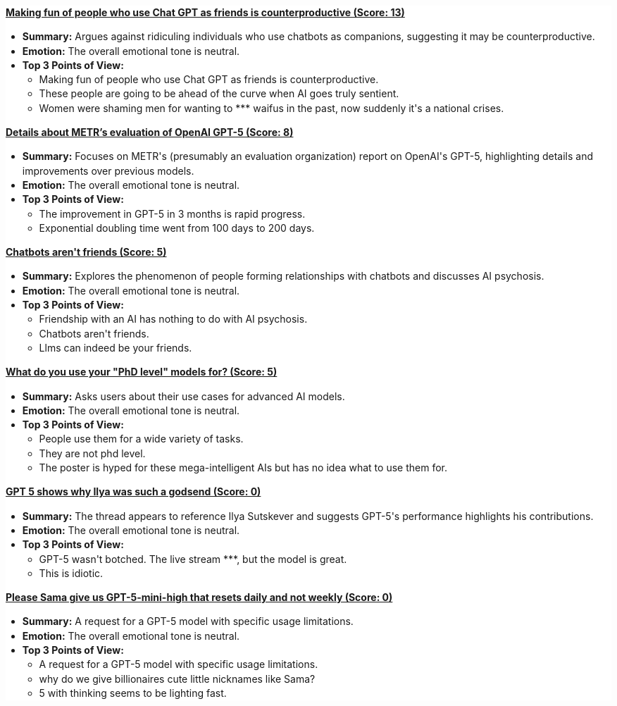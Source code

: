 **[Making fun of people who use Chat GPT as friends is counterproductive (Score: 13)](https://www.reddit.com/r/singularity/comments/1mlwtnr/making_fun_of_people_who_use_chat_gpt_as_friends/)**
*   **Summary:** Argues against ridiculing individuals who use chatbots as companions, suggesting it may be counterproductive.
*   **Emotion:** The overall emotional tone is neutral.
*   **Top 3 Points of View:**
    *   Making fun of people who use Chat GPT as friends is counterproductive.
    *   These people are going to be ahead of the curve when AI goes truly sentient.
    *   Women were shaming men for wanting to *** waifus in the past, now suddenly it's a national crises.

**[Details about METR’s evaluation of OpenAI GPT-5 (Score: 8)](https://metr.github.io/autonomy-evals-guide/gpt-5-report/)**
*   **Summary:** Focuses on METR's (presumably an evaluation organization) report on OpenAI's GPT-5, highlighting details and improvements over previous models.
*   **Emotion:** The overall emotional tone is neutral.
*   **Top 3 Points of View:**
    *   The improvement in GPT-5 in 3 months is rapid progress.
    *   Exponential doubling time went from 100 days to 200 days.

**[Chatbots aren't friends (Score: 5)](https://www.reddit.com/r/singularity/comments/1mlujlq/chatbots_arent_friends/)**
*   **Summary:** Explores the phenomenon of people forming relationships with chatbots and discusses AI psychosis.
*   **Emotion:** The overall emotional tone is neutral.
*   **Top 3 Points of View:**
    *   Friendship with an AI has nothing to do with AI psychosis.
    *   Chatbots aren't friends.
    *   Llms can indeed be your friends.

**[What do you use your "PhD level" models for? (Score: 5)](https://www.reddit.com/r/singularity/comments/1mlxi5t/what_do_you_use_your_phd_level_models_for/)**
*   **Summary:** Asks users about their use cases for advanced AI models.
*   **Emotion:** The overall emotional tone is neutral.
*   **Top 3 Points of View:**
    *   People use them for a wide variety of tasks.
    *   They are not phd level.
    *   The poster is hyped for these mega-intelligent AIs but has no idea what to use them for.

**[GPT 5 shows why Ilya was such a godsend (Score: 0)](https://www.reddit.com/r/ChatGPT/comments/1mlnvk3/gpt_5_shows_why_ilya_was_such_a_godsend/)**
*   **Summary:** The thread appears to reference Ilya Sutskever and suggests GPT-5's performance highlights his contributions.
*   **Emotion:** The overall emotional tone is neutral.
*   **Top 3 Points of View:**
    *   GPT-5 wasn't botched. The live stream ***, but the model is great.
    *   This is idiotic.

**[Please Sama give us GPT-5-mini-high that resets daily and not weekly (Score: 0)](https://i.redd.it/w9hrjc63f1if1.jpeg)**
*   **Summary:** A request for a GPT-5 model with specific usage limitations.
*   **Emotion:** The overall emotional tone is neutral.
*   **Top 3 Points of View:**
    *   A request for a GPT-5 model with specific usage limitations.
    *   why do we give billionaires cute little nicknames like Sama?
    *   5 with thinking seems to be lighting fast.
